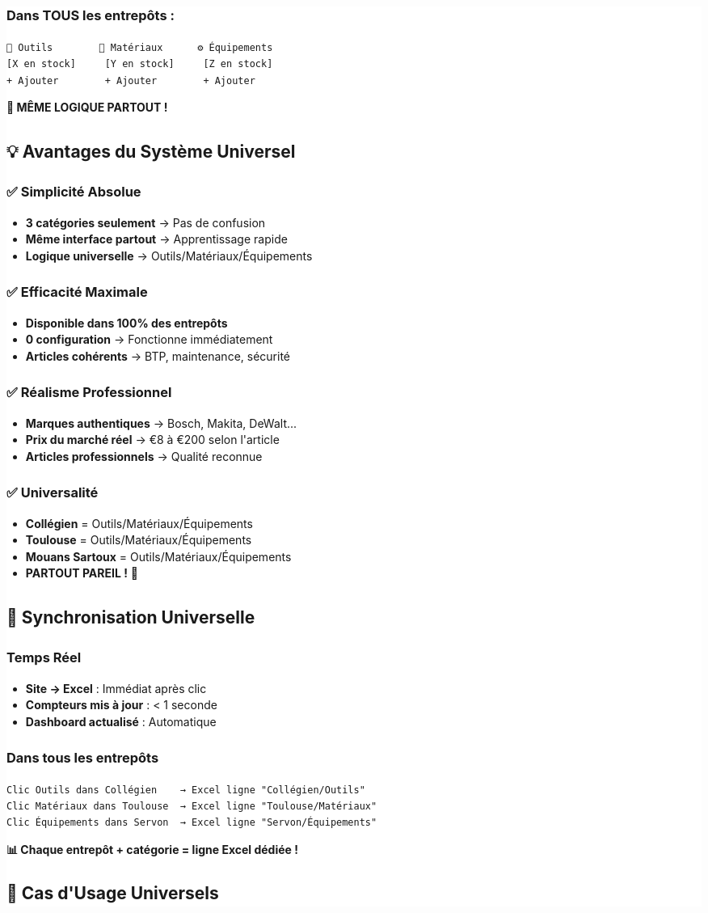 ### **Dans TOUS les entrepôts :**
```
🔧 Outils        🧱 Matériaux      ⚙️ Équipements
[X en stock]     [Y en stock]     [Z en stock]
+ Ajouter        + Ajouter        + Ajouter
```

**🌟 MÊME LOGIQUE PARTOUT !**

## 💡 **Avantages du Système Universel**

### **✅ Simplicité Absolue**
- **3 catégories seulement** → Pas de confusion
- **Même interface partout** → Apprentissage rapide
- **Logique universelle** → Outils/Matériaux/Équipements

### **✅ Efficacité Maximale**
- **Disponible dans 100% des entrepôts**
- **0 configuration** → Fonctionne immédiatement  
- **Articles cohérents** → BTP, maintenance, sécurité

### **✅ Réalisme Professionnel**
- **Marques authentiques** → Bosch, Makita, DeWalt...
- **Prix du marché réel** → €8 à €200 selon l'article
- **Articles professionnels** → Qualité reconnue

### **✅ Universalité**
- **Collégien** = Outils/Matériaux/Équipements
- **Toulouse** = Outils/Matériaux/Équipements  
- **Mouans Sartoux** = Outils/Matériaux/Équipements
- **PARTOUT PAREIL !** 🎯

## 🔄 **Synchronisation Universelle**

### **Temps Réel**
- **Site → Excel** : Immédiat après clic
- **Compteurs mis à jour** : < 1 seconde
- **Dashboard actualisé** : Automatique

### **Dans tous les entrepôts**
```
Clic Outils dans Collégien    → Excel ligne "Collégien/Outils" 
Clic Matériaux dans Toulouse  → Excel ligne "Toulouse/Matériaux"
Clic Équipements dans Servon  → Excel ligne "Servon/Équipements"
```

**📊 Chaque entrepôt + catégorie = ligne Excel dédiée !**

## 🎯 **Cas d'Usage Universels**

